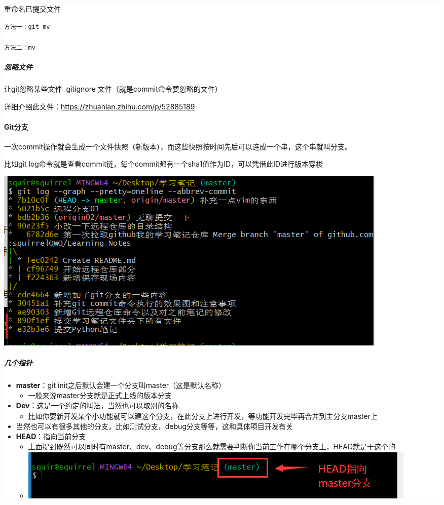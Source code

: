 重命名已提交文件

```shell
方法一：git mv

方法二：mv
```



##### 忽略文件

让git忽略某些文件 .gitignore 文件（就是commit命令要忽略的文件）

详细介绍此文件：https://zhuanlan.zhihu.com/p/52885189



#### Git分支

一次commit操作就会生成一个文件快照（新版本），而这些快照按时间先后可以连成一个串，这个串就叫分支。

比如git log命令就是查看commit链，每个commit都有一个sha1值作为ID，可以凭借此ID进行版本穿梭

![](Git笔记.assets/Gitlog查看提交链.png)

##### 几个指针

- **master**：git init之后默认会建一个分支叫master（这是默认名称）
  - 一般来说master分支就是正式上线的版本分支
- **Dev**：这是一个约定的叫法，当然也可以取别的名称
  - 比如你要新开发某个小功能就可以建这个分支，在此分支上进行开发，等功能开发完毕再合并到主分支master上
- 当然也可以有很多其他的分支，比如测试分支，debug分支等等，这和具体项目开发有关
- **HEAD**：指向当前分支
  - 上面提到既然可以同时有master、dev、debug等分支那么就需要判断你当前工作在哪个分支上，HEAD就是干这个的
  - ![](Git笔记.assets/HEAD指针.png)
